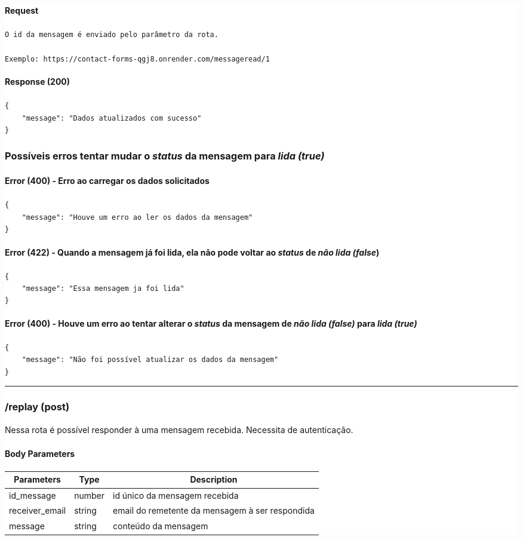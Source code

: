 #### Request

```
O id da mensagem é enviado pelo parâmetro da rota.

Exemplo: https://contact-forms-qgj8.onrender.com/messageread/1
```
#### Response (200)

```
{
    "message": "Dados atualizados com sucesso"
}
```

### Possíveis erros tentar mudar o *status* da mensagem para *lida (true)* 
#### Error (400) - Erro ao carregar os dados solicitados

```
{
    "message": "Houve um erro ao ler os dados da mensagem"
}
```



#### Error (422) - Quando a mensagem já foi lida, ela não pode voltar ao *status* de *não lida (false*)

```
{
    "message": "Essa mensagem ja foi lida"
}
```

#### Error (400) - Houve um erro ao tentar alterar o *status* da mensagem de *não lida (false)* para *lida (true)*

```
{
    "message": "Não foi possível atualizar os dados da mensagem"
}
```

---
### /replay (post)

Nessa rota é possível responder à uma mensagem recebida. Necessita de autenticação.

#### Body Parameters


| Parameters | Type | Description |
| -------- | -------- | -------- |
| id_message  | number   |  id único da mensagem recebida |
|  receiver_email  |  string  |   email do remetente da mensagem à ser respondida  |
| message    | string   | conteúdo da mensagem|
